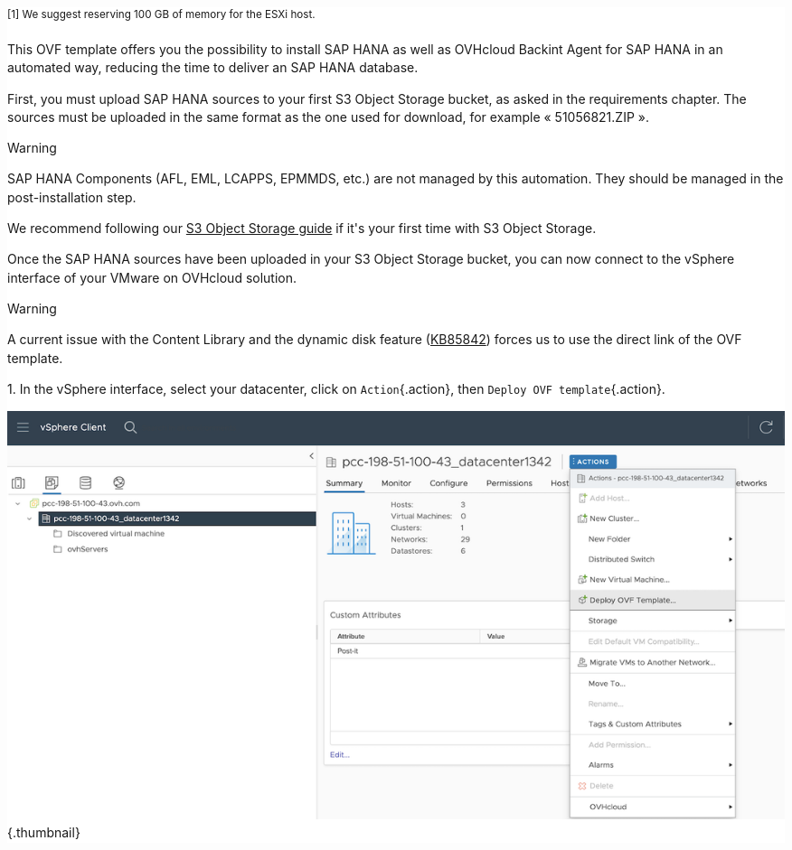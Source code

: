 <sup>[1] We suggest reserving 100 GB of memory for the ESXi host.</sup>

This OVF template offers you the possibility to install SAP HANA as well as OVHcloud Backint Agent for SAP HANA in an automated way, reducing the time to deliver an SAP HANA database.

First, you must upload SAP HANA sources to your first S3 Object Storage bucket, as asked in the requirements chapter. The sources must be uploaded in the same format as the one used for download, for example « 51056821.ZIP ».

> [!warning]
>
> SAP HANA Components (AFL, EML, LCAPPS, EPMMDS, etc.) are not managed by this automation. They should be managed in the post-installation step.
>

We recommend following our [S3 Object Storage guide](/pages/storage_and_backup/object_storage/s3_getting_started_with_object_storage) if it's your first time with S3 Object Storage.

Once the SAP HANA sources have been uploaded in your S3 Object Storage bucket, you can now connect to the vSphere interface of your VMware on OVHcloud solution.

> [!warning]
>
> A current issue with the Content Library and the dynamic disk feature ([KB85842](https://kb.vmware.com/s/article/85842)) forces us to use the direct link of the OVF template.
>

1\. In the vSphere interface, select your datacenter, click on `Action`{.action}, then `Deploy OVF template`{.action}.

![new-virtual-machine](images/step-1.png){.thumbnail}
